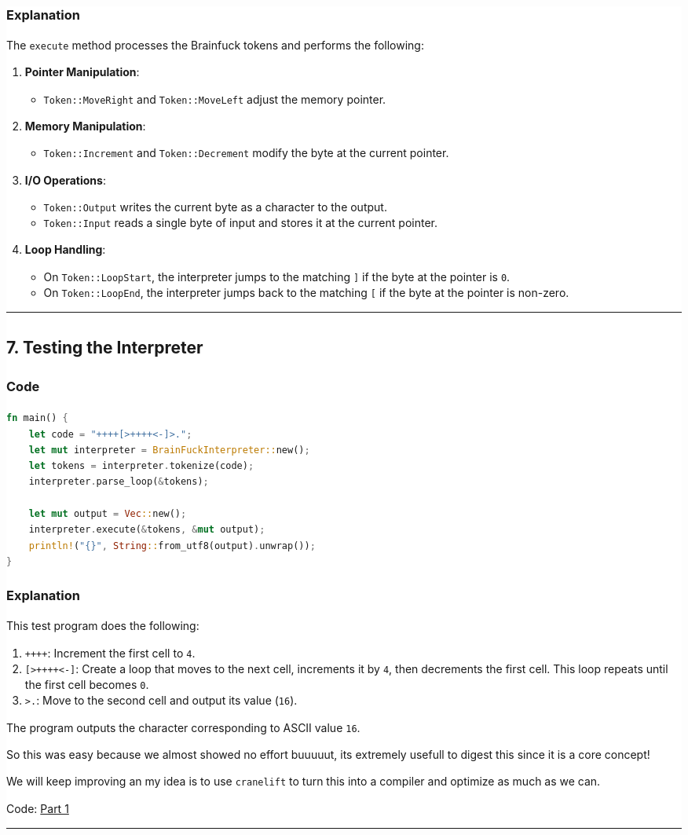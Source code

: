 ### Explanation

The `execute` method processes the Brainfuck tokens and performs the following:

1. **Pointer Manipulation**:
   - `Token::MoveRight` and `Token::MoveLeft` adjust the memory pointer.
   
2. **Memory Manipulation**:
   - `Token::Increment` and `Token::Decrement` modify the byte at the current pointer.

3. **I/O Operations**:
   - `Token::Output` writes the current byte as a character to the output.
   - `Token::Input` reads a single byte of input and stores it at the current pointer.

4. **Loop Handling**:
   - On `Token::LoopStart`, the interpreter jumps to the matching `]` if the byte at the pointer is `0`.
   - On `Token::LoopEnd`, the interpreter jumps back to the matching `[` if the byte at the pointer is non-zero.

---

## 7. Testing the Interpreter

### Code

```rust
fn main() {
    let code = "++++[>++++<-]>.";
    let mut interpreter = BrainFuckInterpreter::new();
    let tokens = interpreter.tokenize(code);
    interpreter.parse_loop(&tokens);

    let mut output = Vec::new();
    interpreter.execute(&tokens, &mut output);
    println!("{}", String::from_utf8(output).unwrap());
}
```

### Explanation

This test program does the following:

1. `++++`: Increment the first cell to `4`.
2. `[>++++<-]`: Create a loop that moves to the next cell, increments it by `4`, then decrements the first cell. This loop repeats until the first cell becomes `0`.
3. `>.`: Move to the second cell and output its value (`16`).

The program outputs the character corresponding to ASCII value `16`.

So this was easy because we almost showed no effort buuuuut, its extremely usefull to digest this since it is a core concept! 

We will keep improving an my idea is to use `cranelift` to turn this into a compiler and optimize as much as we can.

Code: [Part 1](https://github.com/SinanGncgl/brainfuck-interpreter)

---


